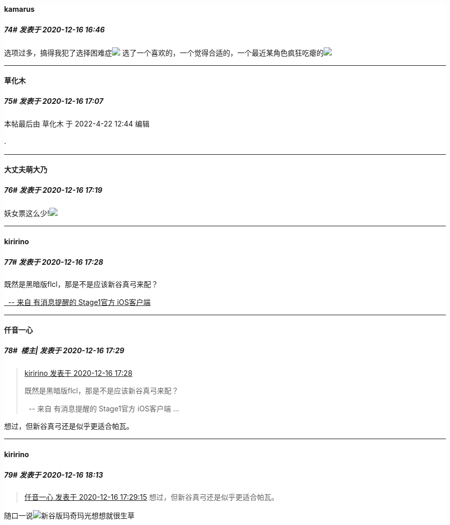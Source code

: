 ####  kamarus  
##### 74#       发表于 2020-12-16 16:46

选项过多，搞得我犯了选择困难症<img src="https://static.saraba1st.com/image/smiley/face2017/037.png" referrerpolicy="no-referrer">
选了一个喜欢的，一个觉得合适的，一个最近某角色疯狂吃瘪的<img src="https://static.saraba1st.com/image/smiley/face2017/067.png" referrerpolicy="no-referrer">

*****

####  草化木  
##### 75#       发表于 2020-12-16 17:07

 本帖最后由 草化木 于 2022-4-22 12:44 编辑 

.

*****

####  大丈夫萌大乃  
##### 76#       发表于 2020-12-16 17:19

妖女票这么少!<img src="https://static.saraba1st.com/image/smiley/face2017/112.png" referrerpolicy="no-referrer">

*****

####  kiririno  
##### 77#       发表于 2020-12-16 17:28

既然是黑暗版flcl，那是不是应该新谷真弓来配？

[  -- 来自 有消息提醒的 Stage1官方 iOS客户端](https://itunes.apple.com/fi/app/saraba1st/id1221237470?mt=8)

*****

####  仟音一心  
##### 78#         楼主| 发表于 2020-12-16 17:29

<blockquote><a href="httphttps://bbs.saraba1st.com/2b/forum.php?mod=redirect&amp;goto=findpost&amp;pid=49742386&amp;ptid=1977860" target="_blank">kiririno 发表于 2020-12-16 17:28</a>

既然是黑暗版flcl，那是不是应该新谷真弓来配？

  -- 来自 有消息提醒的 Stage1官方 iOS客户端 ...</blockquote>
想过，但新谷真弓还是似乎更适合帕瓦。

*****

####  kiririno  
##### 79#       发表于 2020-12-16 18:13

<blockquote><a href="httphttps://bbs.saraba1st.com/2b/forum.php?mod=redirect&amp;goto=findpost&amp;pid=49742401&amp;ptid=1977860" target="_blank">仟音一心 发表于 2020-12-16 17:29:15</a>
想过，但新谷真弓还是似乎更适合帕瓦。</blockquote>随口一说<img src="https://static.saraba1st.com/image/smiley/face2017/068.png" referrerpolicy="no-referrer">新谷版玛奇玛光想想就很生草
